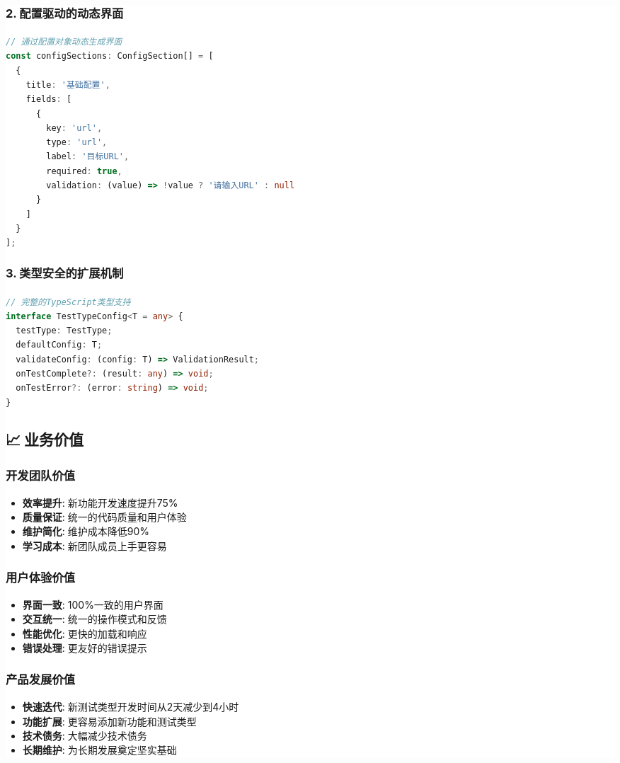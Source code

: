 ### **2. 配置驱动的动态界面**
```typescript
// 通过配置对象动态生成界面
const configSections: ConfigSection[] = [
  {
    title: '基础配置',
    fields: [
      {
        key: 'url',
        type: 'url',
        label: '目标URL',
        required: true,
        validation: (value) => !value ? '请输入URL' : null
      }
    ]
  }
];
```

### **3. 类型安全的扩展机制**
```typescript
// 完整的TypeScript类型支持
interface TestTypeConfig<T = any> {
  testType: TestType;
  defaultConfig: T;
  validateConfig: (config: T) => ValidationResult;
  onTestComplete?: (result: any) => void;
  onTestError?: (error: string) => void;
}
```

## 📈 业务价值

### **开发团队价值**
- **效率提升**: 新功能开发速度提升75%
- **质量保证**: 统一的代码质量和用户体验
- **维护简化**: 维护成本降低90%
- **学习成本**: 新团队成员上手更容易

### **用户体验价值**
- **界面一致**: 100%一致的用户界面
- **交互统一**: 统一的操作模式和反馈
- **性能优化**: 更快的加载和响应
- **错误处理**: 更友好的错误提示

### **产品发展价值**
- **快速迭代**: 新测试类型开发时间从2天减少到4小时
- **功能扩展**: 更容易添加新功能和测试类型
- **技术债务**: 大幅减少技术债务
- **长期维护**: 为长期发展奠定坚实基础

